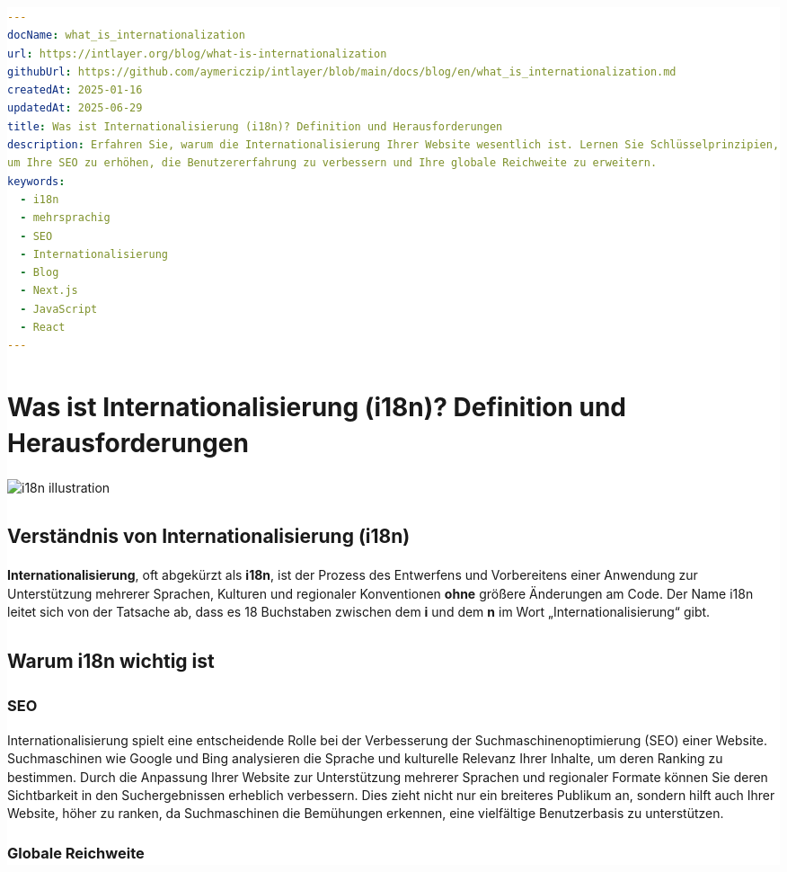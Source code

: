 ```yaml
---
docName: what_is_internationalization
url: https://intlayer.org/blog/what-is-internationalization
githubUrl: https://github.com/aymericzip/intlayer/blob/main/docs/blog/en/what_is_internationalization.md
createdAt: 2025-01-16
updatedAt: 2025-06-29
title: Was ist Internationalisierung (i18n)? Definition und Herausforderungen
description: Erfahren Sie, warum die Internationalisierung Ihrer Website wesentlich ist. Lernen Sie Schlüsselprinzipien, um Ihre SEO zu erhöhen, die Benutzererfahrung zu verbessern und Ihre globale Reichweite zu erweitern.
keywords:
  - i18n
  - mehrsprachig
  - SEO
  - Internationalisierung
  - Blog
  - Next.js
  - JavaScript
  - React
---
```


# Was ist Internationalisierung (i18n)? Definition und Herausforderungen

![i18n illustration](https://github.com/aymericzip/intlayer/blob/main/docs/blog/assets/i18n.webp)

## Verständnis von Internationalisierung (i18n)

**Internationalisierung**, oft abgekürzt als **i18n**, ist der Prozess des Entwerfens und Vorbereitens einer Anwendung zur Unterstützung mehrerer Sprachen, Kulturen und regionaler Konventionen **ohne** größere Änderungen am Code. Der Name i18n leitet sich von der Tatsache ab, dass es 18 Buchstaben zwischen dem **i** und dem **n** im Wort „Internationalisierung“ gibt.

## Warum i18n wichtig ist

### SEO

Internationalisierung spielt eine entscheidende Rolle bei der Verbesserung der Suchmaschinenoptimierung (SEO) einer Website. Suchmaschinen wie Google und Bing analysieren die Sprache und kulturelle Relevanz Ihrer Inhalte, um deren Ranking zu bestimmen. Durch die Anpassung Ihrer Website zur Unterstützung mehrerer Sprachen und regionaler Formate können Sie deren Sichtbarkeit in den Suchergebnissen erheblich verbessern. Dies zieht nicht nur ein breiteres Publikum an, sondern hilft auch Ihrer Website, höher zu ranken, da Suchmaschinen die Bemühungen erkennen, eine vielfältige Benutzerbasis zu unterstützen.

### Globale Reichweite
